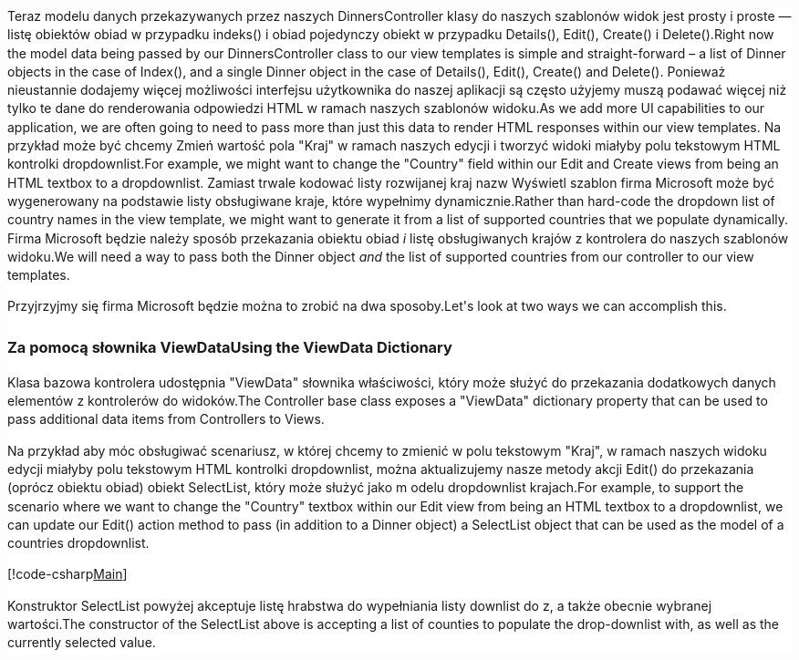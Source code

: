 <span data-ttu-id="a289c-119">Teraz modelu danych przekazywanych przez naszych DinnersController klasy do naszych szablonów widok jest prosty i proste — listę obiektów obiad w przypadku indeks() i obiad pojedynczy obiekt w przypadku Details(), Edit(), Create() i Delete().</span><span class="sxs-lookup"><span data-stu-id="a289c-119">Right now the model data being passed by our DinnersController class to our view templates is simple and straight-forward – a list of Dinner objects in the case of Index(), and a single Dinner object in the case of Details(), Edit(), Create() and Delete().</span></span> <span data-ttu-id="a289c-120">Ponieważ nieustannie dodajemy więcej możliwości interfejsu użytkownika do naszej aplikacji są często użyjemy muszą podawać więcej niż tylko te dane do renderowania odpowiedzi HTML w ramach naszych szablonów widoku.</span><span class="sxs-lookup"><span data-stu-id="a289c-120">As we add more UI capabilities to our application, we are often going to need to pass more than just this data to render HTML responses within our view templates.</span></span> <span data-ttu-id="a289c-121">Na przykład może być chcemy Zmień wartość pola "Kraj" w ramach naszych edycji i tworzyć widoki miałyby polu tekstowym HTML kontrolki dropdownlist.</span><span class="sxs-lookup"><span data-stu-id="a289c-121">For example, we might want to change the "Country" field within our Edit and Create views from being an HTML textbox to a dropdownlist.</span></span> <span data-ttu-id="a289c-122">Zamiast trwale kodować listy rozwijanej kraj nazw Wyświetl szablon firma Microsoft może być wygenerowany na podstawie listy obsługiwane kraje, które wypełnimy dynamicznie.</span><span class="sxs-lookup"><span data-stu-id="a289c-122">Rather than hard-code the dropdown list of country names in the view template, we might want to generate it from a list of supported countries that we populate dynamically.</span></span> <span data-ttu-id="a289c-123">Firma Microsoft będzie należy sposób przekazania obiektu obiad *i* listę obsługiwanych krajów z kontrolera do naszych szablonów widoku.</span><span class="sxs-lookup"><span data-stu-id="a289c-123">We will need a way to pass both the Dinner object *and* the list of supported countries from our controller to our view templates.</span></span>

<span data-ttu-id="a289c-124">Przyjrzyjmy się firma Microsoft będzie można to zrobić na dwa sposoby.</span><span class="sxs-lookup"><span data-stu-id="a289c-124">Let's look at two ways we can accomplish this.</span></span>

### <a name="using-the-viewdata-dictionary"></a><span data-ttu-id="a289c-125">Za pomocą słownika ViewData</span><span class="sxs-lookup"><span data-stu-id="a289c-125">Using the ViewData Dictionary</span></span>

<span data-ttu-id="a289c-126">Klasa bazowa kontrolera udostępnia "ViewData" słownika właściwości, który może służyć do przekazania dodatkowych danych elementów z kontrolerów do widoków.</span><span class="sxs-lookup"><span data-stu-id="a289c-126">The Controller base class exposes a "ViewData" dictionary property that can be used to pass additional data items from Controllers to Views.</span></span>

<span data-ttu-id="a289c-127">Na przykład aby móc obsługiwać scenariusz, w której chcemy to zmienić w polu tekstowym "Kraj", w ramach naszych widoku edycji miałyby polu tekstowym HTML kontrolki dropdownlist, można aktualizujemy nasze metody akcji Edit() do przekazania (oprócz obiektu obiad) obiekt SelectList, który może służyć jako m odelu dropdownlist krajach.</span><span class="sxs-lookup"><span data-stu-id="a289c-127">For example, to support the scenario where we want to change the "Country" textbox within our Edit view from being an HTML textbox to a dropdownlist, we can update our Edit() action method to pass (in addition to a Dinner object) a SelectList object that can be used as the model of a countries dropdownlist.</span></span>

[!code-csharp[Main](use-viewdata-and-implement-viewmodel-classes/samples/sample1.cs)]

<span data-ttu-id="a289c-128">Konstruktor SelectList powyżej akceptuje listę hrabstwa do wypełniania listy downlist do z, a także obecnie wybranej wartości.</span><span class="sxs-lookup"><span data-stu-id="a289c-128">The constructor of the SelectList above is accepting a list of counties to populate the drop-downlist with, as well as the currently selected value.</span></span>
